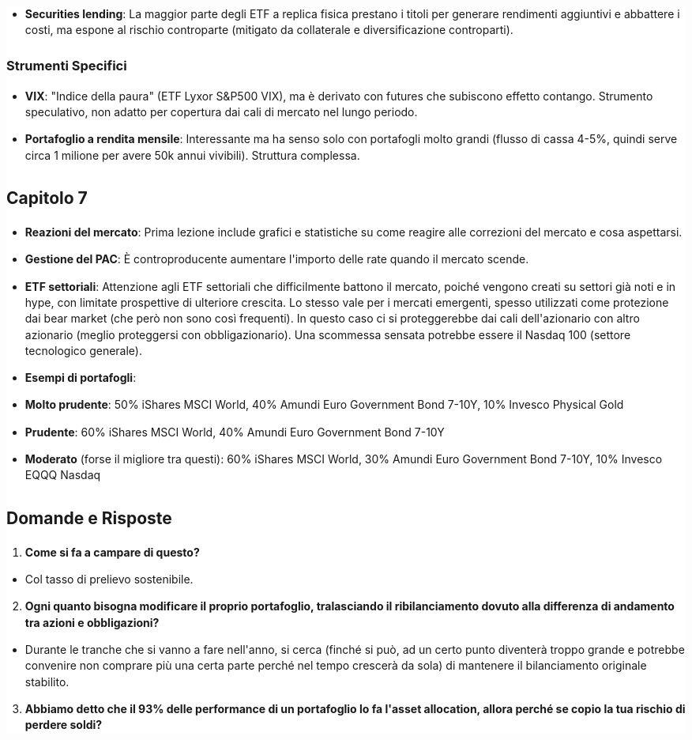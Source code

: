 - **Securities lending**: La maggior parte degli ETF a replica fisica prestano i titoli per generare rendimenti aggiuntivi e abbattere i costi, ma espone al rischio controparte (mitigato da collaterale e diversificazione controparti).
    

### Strumenti Specifici

- **VIX**: "Indice della paura" (ETF Lyxor S&P500 VIX), ma è derivato con futures che subiscono effetto contango. Strumento speculativo, non adatto per copertura dai cali di mercato nel lungo periodo.
    
- **Portafoglio a rendita mensile**: Interessante ma ha senso solo con portafogli molto grandi (flusso di cassa 4-5%, quindi serve circa 1 milione per avere 50k annui vivibili). Struttura complessa.
## Capitolo 7

- **Reazioni del mercato**: Prima lezione include grafici e statistiche su come reagire alle correzioni del mercato e cosa aspettarsi.

- **Gestione del PAC**: È controproducente aumentare l'importo delle rate quando il mercato scende.

- **ETF settoriali**: Attenzione agli ETF settoriali che difficilmente battono il mercato, poiché vengono creati su settori già noti e in hype, con limitate prospettive di ulteriore crescita. Lo stesso vale per i mercati emergenti, spesso utilizzati come protezione dai bear market (che però non sono così frequenti). In questo caso ci si proteggerebbe dai cali dell'azionario con altro azionario (meglio proteggersi con obbligazionario). Una scommessa sensata potrebbe essere il Nasdaq 100 (settore tecnologico generale).

- **Esempi di portafogli**:

- **Molto prudente**: 50% iShares MSCI World, 40% Amundi Euro Government Bond 7-10Y, 10% Invesco Physical Gold

- **Prudente**: 60% iShares MSCI World, 40% Amundi Euro Government Bond 7-10Y

- **Moderato** (forse il migliore tra questi): 60% iShares MSCI World, 30% Amundi Euro Government Bond 7-10Y, 10% Invesco EQQQ Nasdaq

  

## Domande e Risposte

  
1. **Come si fa a campare di questo?**

- Col tasso di prelievo sostenibile.

  

2. **Ogni quanto bisogna modificare il proprio portafoglio, tralasciando il ribilanciamento dovuto alla differenza di andamento tra azioni e obbligazioni?**

-  Durante le tranche che si vanno a fare nell'anno, si cerca (finché si può, ad un certo punto diventerà troppo grande e potrebbe convenire non comprare più una certa parte perché nel tempo crescerà da sola) di mantenere il bilanciamento originale stabilito.

  

3. **Abbiamo detto che il 93% delle performance di un portafoglio lo fa l'asset allocation, allora perché se copio la tua rischio di perdere soldi?**
